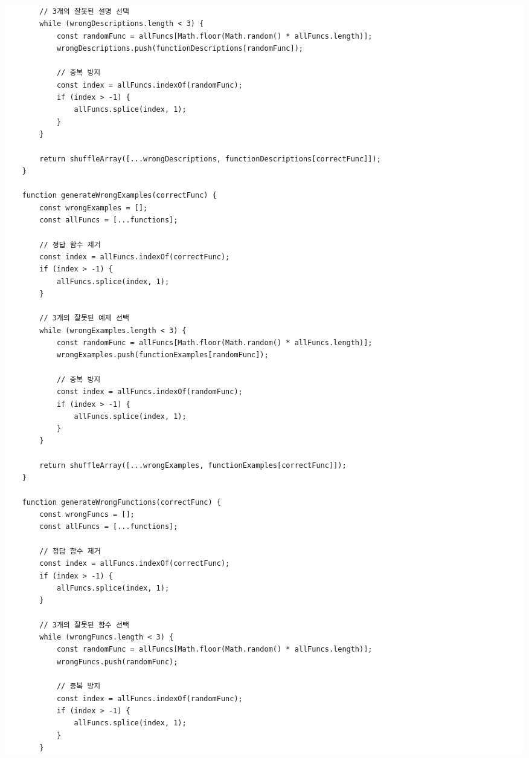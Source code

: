             // 3개의 잘못된 설명 선택
            while (wrongDescriptions.length < 3) {
                const randomFunc = allFuncs[Math.floor(Math.random() * allFuncs.length)];
                wrongDescriptions.push(functionDescriptions[randomFunc]);
                
                // 중복 방지
                const index = allFuncs.indexOf(randomFunc);
                if (index > -1) {
                    allFuncs.splice(index, 1);
                }
            }
            
            return shuffleArray([...wrongDescriptions, functionDescriptions[correctFunc]]);
        }
        
        function generateWrongExamples(correctFunc) {
            const wrongExamples = [];
            const allFuncs = [...functions];
            
            // 정답 함수 제거
            const index = allFuncs.indexOf(correctFunc);
            if (index > -1) {
                allFuncs.splice(index, 1);
            }
            
            // 3개의 잘못된 예제 선택
            while (wrongExamples.length < 3) {
                const randomFunc = allFuncs[Math.floor(Math.random() * allFuncs.length)];
                wrongExamples.push(functionExamples[randomFunc]);
                
                // 중복 방지
                const index = allFuncs.indexOf(randomFunc);
                if (index > -1) {
                    allFuncs.splice(index, 1);
                }
            }
            
            return shuffleArray([...wrongExamples, functionExamples[correctFunc]]);
        }
        
        function generateWrongFunctions(correctFunc) {
            const wrongFuncs = [];
            const allFuncs = [...functions];
            
            // 정답 함수 제거
            const index = allFuncs.indexOf(correctFunc);
            if (index > -1) {
                allFuncs.splice(index, 1);
            }
            
            // 3개의 잘못된 함수 선택
            while (wrongFuncs.length < 3) {
                const randomFunc = allFuncs[Math.floor(Math.random() * allFuncs.length)];
                wrongFuncs.push(randomFunc);
                
                // 중복 방지
                const index = allFuncs.indexOf(randomFunc);
                if (index > -1) {
                    allFuncs.splice(index, 1);
                }
            }
            